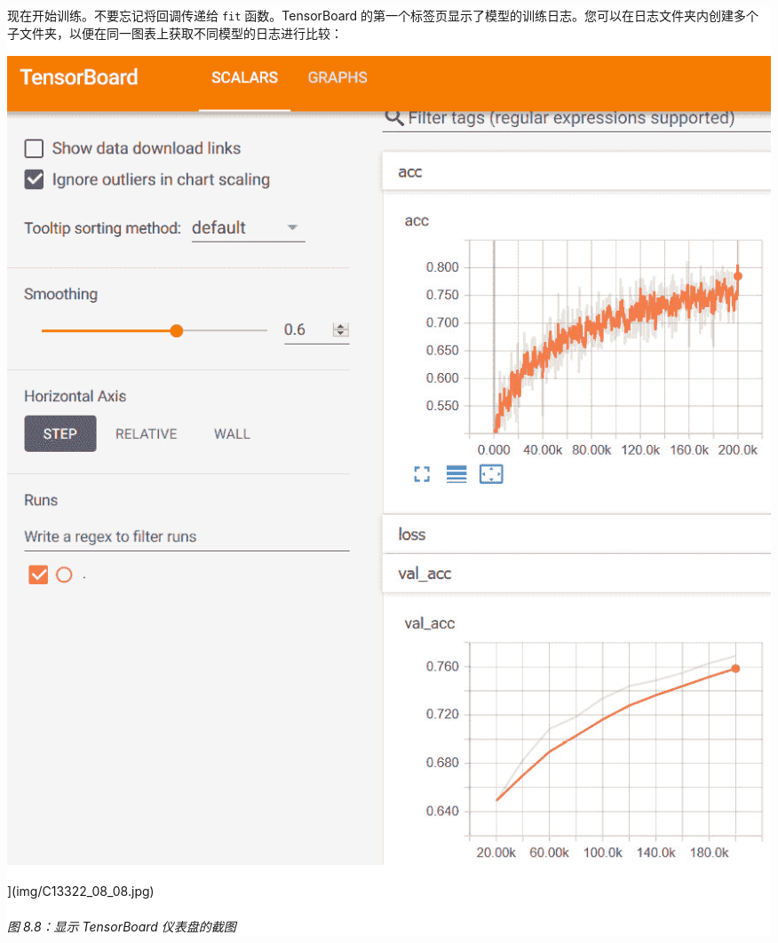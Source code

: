 现在开始训练。不要忘记将回调传递给 `fit` 函数。TensorBoard 的第一个标签页显示了模型的训练日志。您可以在日志文件夹内创建多个子文件夹，以便在同一图表上获取不同模型的日志进行比较：

![图 8.8：显示 TensorBoard 仪表盘的截图](img/C13322_08_08.jpg)

](img/C13322_08_08.jpg)

###### 图 8.8：显示 TensorBoard 仪表盘的截图
